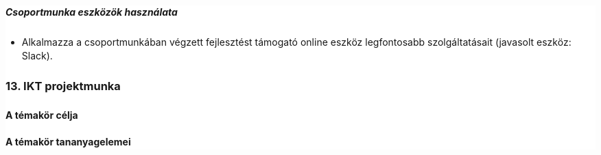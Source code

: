 ##### Csoportmunka eszközök használata

- Alkalmazza a csoportmunkában végzett fejlesztést támogató online eszköz legfontosabb szolgáltatásait (javasolt eszköz: Slack).

### 13. IKT projektmunka

#### A témakör célja

#### A témakör tananyagelemei
